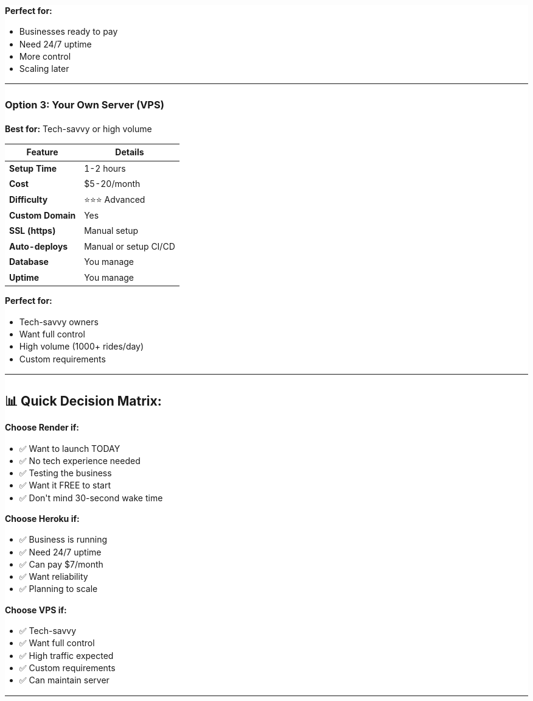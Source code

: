 **Perfect for:**
- Businesses ready to pay
- Need 24/7 uptime
- More control
- Scaling later

---

### **Option 3: Your Own Server (VPS)**

**Best for:** Tech-savvy or high volume

| Feature | Details |
|---------|---------|
| **Setup Time** | 1-2 hours |
| **Cost** | $5-20/month |
| **Difficulty** | ⭐⭐⭐ Advanced |
| **Custom Domain** | Yes |
| **SSL (https)** | Manual setup |
| **Auto-deploys** | Manual or setup CI/CD |
| **Database** | You manage |
| **Uptime** | You manage |

**Perfect for:**
- Tech-savvy owners
- Want full control
- High volume (1000+ rides/day)
- Custom requirements

---

## 📊 **Quick Decision Matrix:**

**Choose Render if:**
- ✅ Want to launch TODAY
- ✅ No tech experience needed
- ✅ Testing the business
- ✅ Want it FREE to start
- ✅ Don't mind 30-second wake time

**Choose Heroku if:**
- ✅ Business is running
- ✅ Need 24/7 uptime
- ✅ Can pay $7/month
- ✅ Want reliability
- ✅ Planning to scale

**Choose VPS if:**
- ✅ Tech-savvy
- ✅ Want full control
- ✅ High traffic expected
- ✅ Custom requirements
- ✅ Can maintain server

---